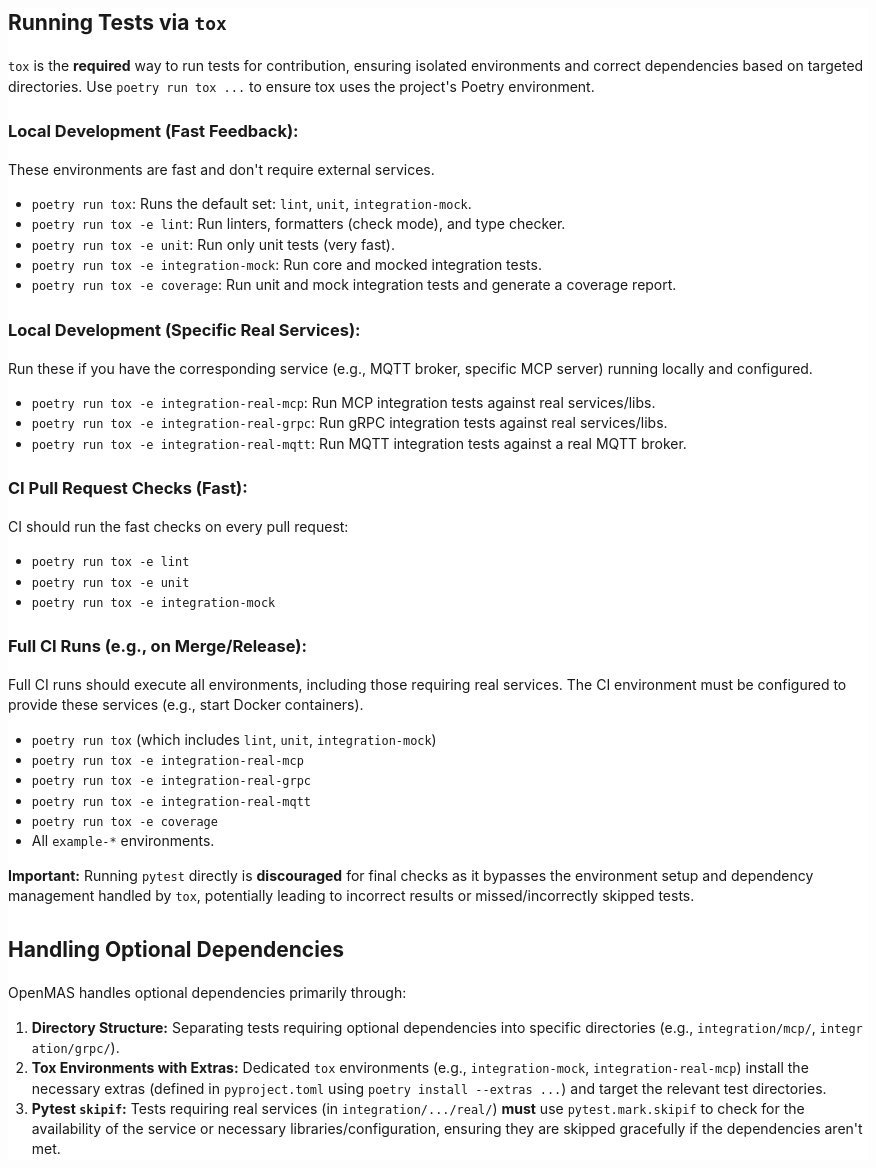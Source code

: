 ## Running Tests via `tox`

`tox` is the **required** way to run tests for contribution, ensuring isolated environments and correct dependencies based on targeted directories. Use `poetry run tox ...` to ensure tox uses the project's Poetry environment.

### Local Development (Fast Feedback):

These environments are fast and don't require external services.

- `poetry run tox`: Runs the default set: `lint`, `unit`, `integration-mock`.
- `poetry run tox -e lint`: Run linters, formatters (check mode), and type checker.
- `poetry run tox -e unit`: Run only unit tests (very fast).
- `poetry run tox -e integration-mock`: Run core and mocked integration tests.
- `poetry run tox -e coverage`: Run unit and mock integration tests and generate a coverage report.

### Local Development (Specific Real Services):

Run these if you have the corresponding service (e.g., MQTT broker, specific MCP server) running locally and configured.

- `poetry run tox -e integration-real-mcp`: Run MCP integration tests against real services/libs.
- `poetry run tox -e integration-real-grpc`: Run gRPC integration tests against real services/libs.
- `poetry run tox -e integration-real-mqtt`: Run MQTT integration tests against a real MQTT broker.

### CI Pull Request Checks (Fast):

CI should run the fast checks on every pull request:

- `poetry run tox -e lint`
- `poetry run tox -e unit`
- `poetry run tox -e integration-mock`

### Full CI Runs (e.g., on Merge/Release):

Full CI runs should execute all environments, including those requiring real services. The CI environment must be configured to provide these services (e.g., start Docker containers).

- `poetry run tox` (which includes `lint`, `unit`, `integration-mock`)
- `poetry run tox -e integration-real-mcp`
- `poetry run tox -e integration-real-grpc`
- `poetry run tox -e integration-real-mqtt`
- `poetry run tox -e coverage`
- All `example-*` environments.

**Important:** Running `pytest` directly is **discouraged** for final checks as it bypasses the environment setup and dependency management handled by `tox`, potentially leading to incorrect results or missed/incorrectly skipped tests.

## Handling Optional Dependencies

OpenMAS handles optional dependencies primarily through:

1.  **Directory Structure:** Separating tests requiring optional dependencies into specific directories (e.g., `integration/mcp/`, `integration/grpc/`).
2.  **Tox Environments with Extras:** Dedicated `tox` environments (e.g., `integration-mock`, `integration-real-mcp`) install the necessary extras (defined in `pyproject.toml` using `poetry install --extras ...`) and target the relevant test directories.
3.  **Pytest `skipif`:** Tests requiring real services (in `integration/.../real/`) **must** use `pytest.mark.skipif` to check for the availability of the service or necessary libraries/configuration, ensuring they are skipped gracefully if the dependencies aren't met.
